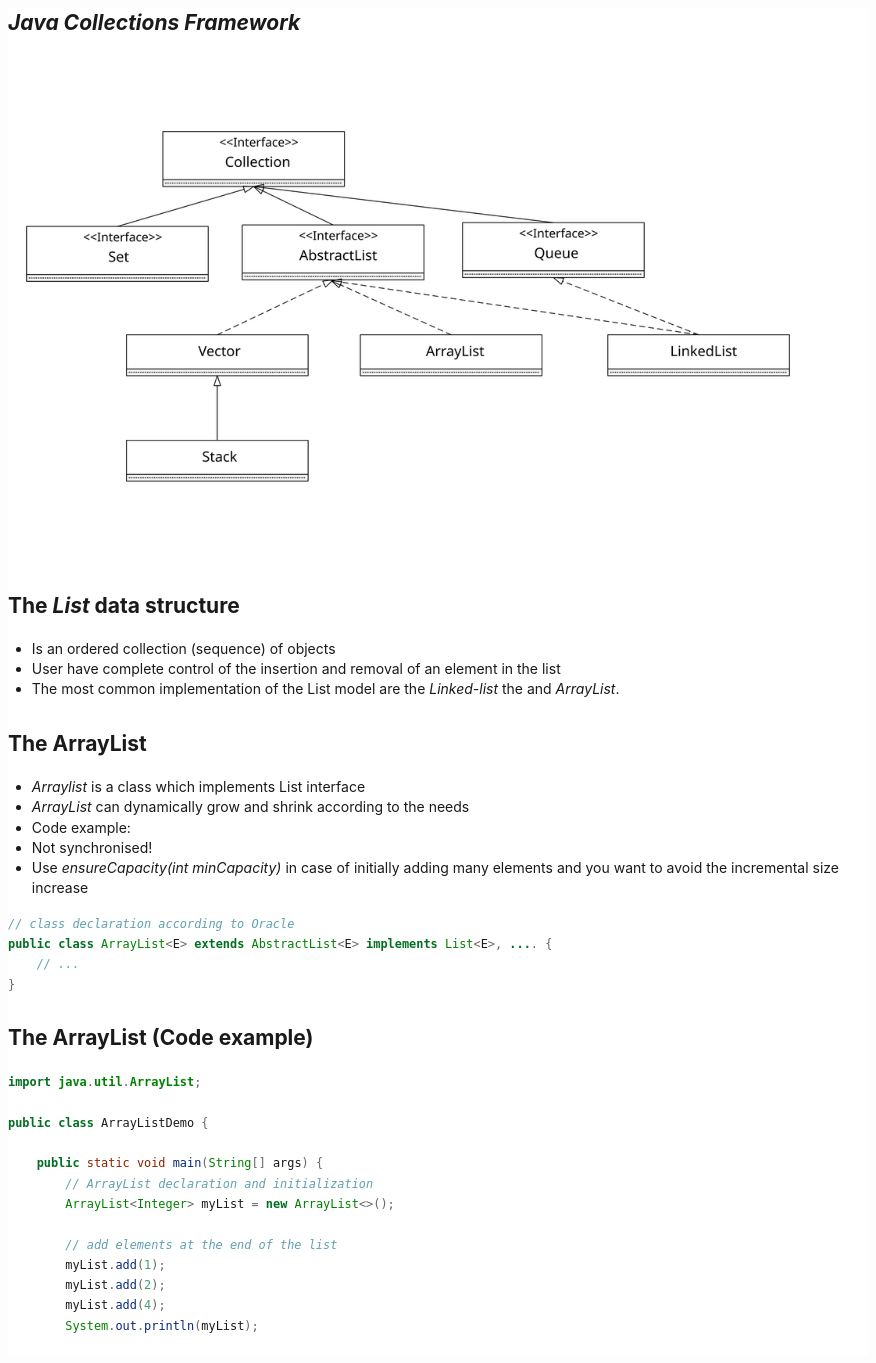 
## *Java Collections Framework*
<img src=media/javaCollectionFramework.svg width=800 height=500 /></br>


## The *List* data structure
* Is an ordered collection (sequence) of objects
* User have complete control of the insertion and removal of an element in the list
* The most common implementation of the List model are the *Linked-list* the and *ArrayList*. 


## The ArrayList
* *Arraylist* is a class which implements List interface
* *ArrayList* can dynamically grow and shrink according to the needs
* Code example:
* Not synchronised!
* Use *ensureCapacity(int minCapacity)* in case of initially adding many elements and you want to avoid the incremental size increase
```java
// class declaration according to Oracle
public class ArrayList<E> extends AbstractList<E> implements List<E>, .... {
    // ...
}
```


## The ArrayList (Code example)
```java
import java.util.ArrayList;

public class ArrayListDemo {

    public static void main(String[] args) {
        // ArrayList declaration and initialization
        ArrayList<Integer> myList = new ArrayList<>();
        
        // add elements at the end of the list
        myList.add(1);
        myList.add(2);
        myList.add(4);
        System.out.println(myList);
        
```